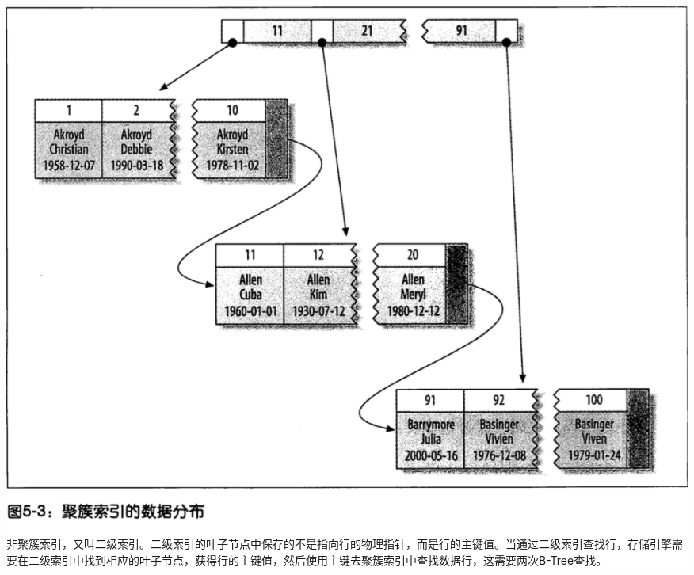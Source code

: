 ![聚簇索引](./images/jucusuoyin.png)

非聚簇索引，又叫二级索引。二级索引的叶子节点中保存的不是指向行的物理指针，而是行的主键值。当通过二级索引查找行，存储引擎需要在二级索引中找到相应的叶子节点，获得行的主键值，然后使用主键去聚簇索引中查找数据行，这需要两次B-Tree查找。